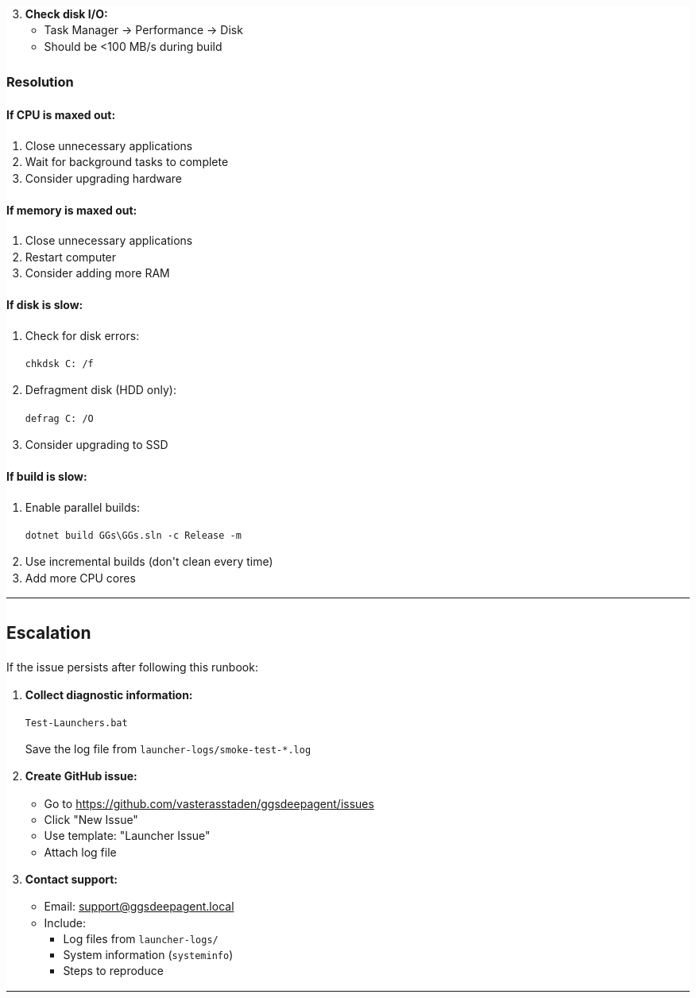 3. **Check disk I/O:**
   - Task Manager → Performance → Disk
   - Should be <100 MB/s during build

### Resolution

#### If CPU is maxed out:
1. Close unnecessary applications
2. Wait for background tasks to complete
3. Consider upgrading hardware

#### If memory is maxed out:
1. Close unnecessary applications
2. Restart computer
3. Consider adding more RAM

#### If disk is slow:
1. Check for disk errors:
   ```batch
   chkdsk C: /f
   ```
2. Defragment disk (HDD only):
   ```batch
   defrag C: /O
   ```
3. Consider upgrading to SSD

#### If build is slow:
1. Enable parallel builds:
   ```batch
   dotnet build GGs\GGs.sln -c Release -m
   ```
2. Use incremental builds (don't clean every time)
3. Add more CPU cores

---

## Escalation

If the issue persists after following this runbook:

1. **Collect diagnostic information:**
   ```batch
   Test-Launchers.bat
   ```
   Save the log file from `launcher-logs/smoke-test-*.log`

2. **Create GitHub issue:**
   - Go to https://github.com/vasterasstaden/ggsdeepagent/issues
   - Click "New Issue"
   - Use template: "Launcher Issue"
   - Attach log file

3. **Contact support:**
   - Email: support@ggsdeepagent.local
   - Include:
     - Log files from `launcher-logs/`
     - System information (`systeminfo`)
     - Steps to reproduce

---